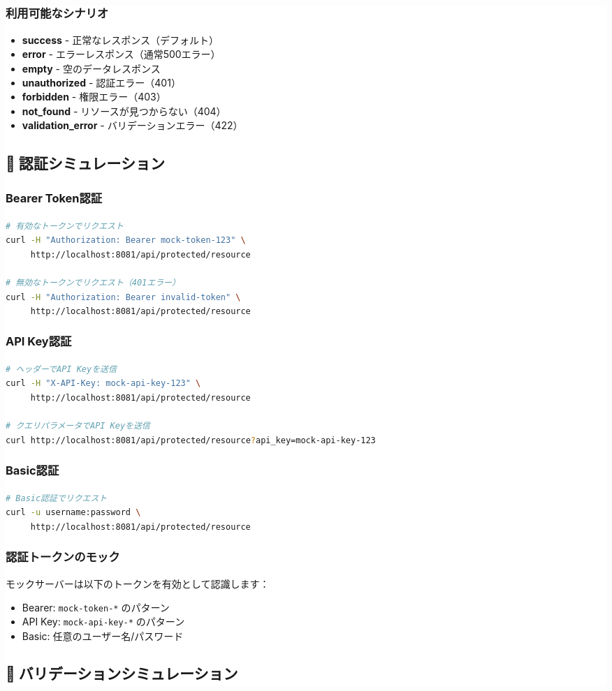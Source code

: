 ### 利用可能なシナリオ

- **success** - 正常なレスポンス（デフォルト）
- **error** - エラーレスポンス（通常500エラー）
- **empty** - 空のデータレスポンス
- **unauthorized** - 認証エラー（401）
- **forbidden** - 権限エラー（403）
- **not_found** - リソースが見つからない（404）
- **validation_error** - バリデーションエラー（422）

## 🔐 認証シミュレーション

### Bearer Token認証

```bash
# 有効なトークンでリクエスト
curl -H "Authorization: Bearer mock-token-123" \
     http://localhost:8081/api/protected/resource

# 無効なトークンでリクエスト（401エラー）
curl -H "Authorization: Bearer invalid-token" \
     http://localhost:8081/api/protected/resource
```

### API Key認証

```bash
# ヘッダーでAPI Keyを送信
curl -H "X-API-Key: mock-api-key-123" \
     http://localhost:8081/api/protected/resource

# クエリパラメータでAPI Keyを送信
curl http://localhost:8081/api/protected/resource?api_key=mock-api-key-123
```

### Basic認証

```bash
# Basic認証でリクエスト
curl -u username:password \
     http://localhost:8081/api/protected/resource
```

### 認証トークンのモック

モックサーバーは以下のトークンを有効として認識します：
- Bearer: `mock-token-*` のパターン
- API Key: `mock-api-key-*` のパターン
- Basic: 任意のユーザー名/パスワード

## 📝 バリデーションシミュレーション
